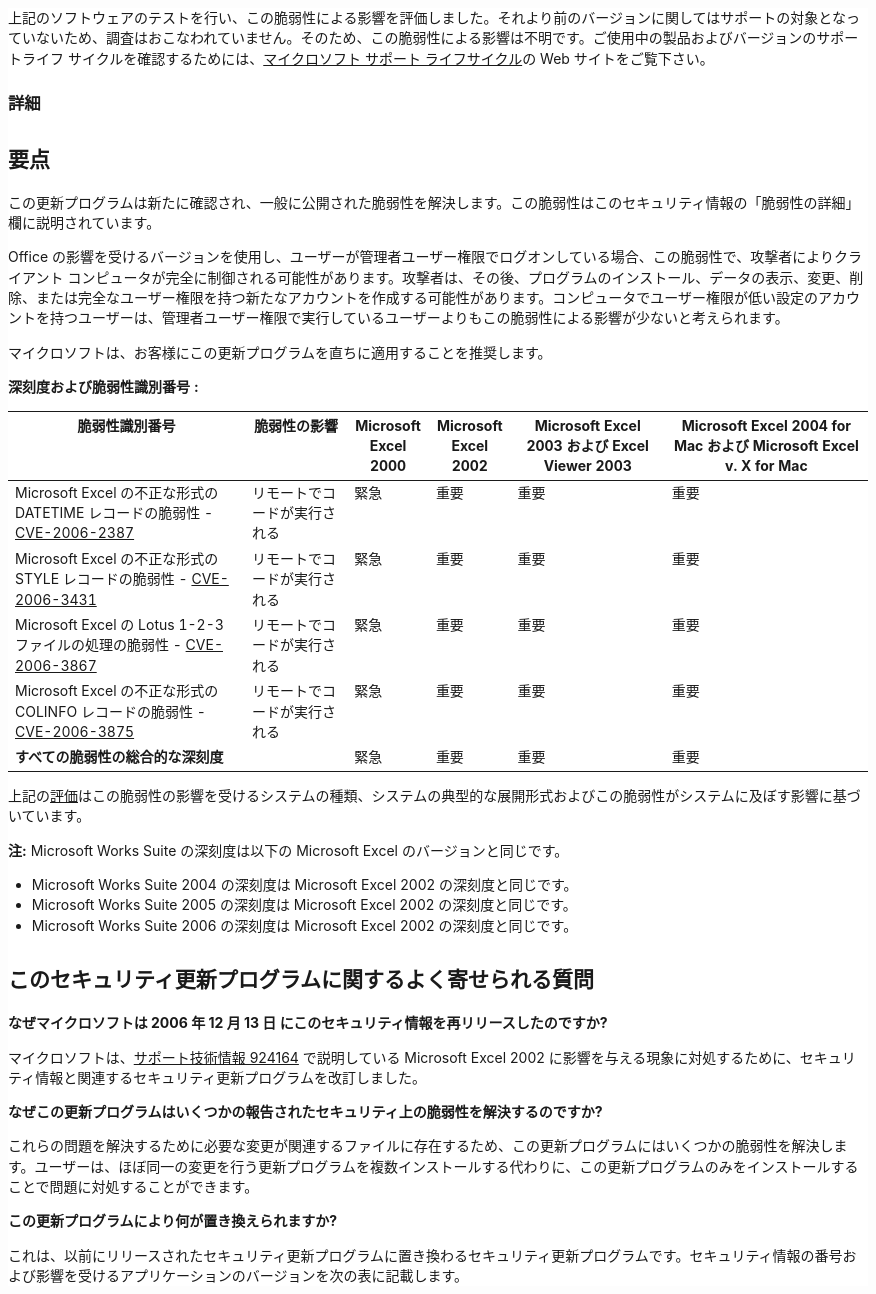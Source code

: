 上記のソフトウェアのテストを行い、この脆弱性による影響を評価しました。それより前のバージョンに関してはサポートの対象となっていないため、調査はおこなわれていません。そのため、この脆弱性による影響は不明です。ご使用中の製品およびバージョンのサポートライフ サイクルを確認するためには、[マイクロソフト サポート ライフサイクル](http://support.microsoft.com/lifecycle/)の Web サイトをご覧下さい。
  
### 詳細
  
要点  
----
  
<span></span>
この更新プログラムは新たに確認され、一般に公開された脆弱性を解決します。この脆弱性はこのセキュリティ情報の「脆弱性の詳細」欄に説明されています。
  
Office の影響を受けるバージョンを使用し、ユーザーが管理者ユーザー権限でログオンしている場合、この脆弱性で、攻撃者によりクライアント コンピュータが完全に制御される可能性があります。攻撃者は、その後、プログラムのインストール、データの表示、変更、削除、または完全なユーザー権限を持つ新たなアカウントを作成する可能性があります。コンピュータでユーザー権限が低い設定のアカウントを持つユーザーは、管理者ユーザー権限で実行しているユーザーよりもこの脆弱性による影響が少ないと考えられます。
  
マイクロソフトは、お客様にこの更新プログラムを直ちに適用することを推奨します。
  
**深刻度および脆弱性識別番号** **:**
  
| 脆弱性識別番号                                                                                                                              | 脆弱性の影響                 | Microsoft Excel 2000 | Microsoft Excel 2002 | Microsoft Excel 2003 および Excel Viewer 2003 | Microsoft Excel 2004 for Mac および Microsoft Excel v. X for Mac |  
|---------------------------------------------------------------------------------------------------------------------------------------------|------------------------------|----------------------|----------------------|-----------------------------------------------|------------------------------------------------------------------|  
| Microsoft Excel の不正な形式の DATETIME レコードの脆弱性 - [CVE-2006-2387](http://www.cve.mitre.org/cgi-bin/cvename.cgi?name=cve-2006-2387) | リモートでコードが実行される | 緊急                 | 重要                 | 重要                                          | 重要                                                             |  
| Microsoft Excel の不正な形式の STYLE レコードの脆弱性 - [CVE-2006-3431](http://www.cve.mitre.org/cgi-bin/cvename.cgi?name=cve-2006-3431)    | リモートでコードが実行される | 緊急                 | 重要                 | 重要                                          | 重要                                                             |  
| Microsoft Excel の Lotus 1-2-3 ファイルの処理の脆弱性 - [CVE-2006-3867](http://www.cve.mitre.org/cgi-bin/cvename.cgi?name=cve-2006-3867)    | リモートでコードが実行される | 緊急                 | 重要                 | 重要                                          | 重要                                                             |  
| Microsoft Excel の不正な形式の COLINFO レコードの脆弱性 - [CVE-2006-3875](http://www.cve.mitre.org/cgi-bin/cvename.cgi?name=cve-2006-3875)  | リモートでコードが実行される | 緊急                 | 重要                 | 重要                                          | 重要                                                             |  
| **すべての脆弱性の総合的な深刻度**                                                                                                          |                              | 緊急                 | 重要                 | 重要                                          | 重要                                                             |
  
上記の[評価](http://technet.microsoft.com/security/bulletin/rating)はこの脆弱性の影響を受けるシステムの種類、システムの典型的な展開形式およびこの脆弱性がシステムに及ぼす影響に基づいています。
  
**注:** Microsoft Works Suite の深刻度は以下の Microsoft Excel のバージョンと同じです。
  
-   Microsoft Works Suite 2004 の深刻度は Microsoft Excel 2002 の深刻度と同じです。  
-   Microsoft Works Suite 2005 の深刻度は Microsoft Excel 2002 の深刻度と同じです。  
-   Microsoft Works Suite 2006 の深刻度は Microsoft Excel 2002 の深刻度と同じです。
  
このセキュリティ更新プログラムに関するよく寄せられる質問  
--------------------------------------------------------
  
<span></span>
**なぜマイクロソフトは 2006 年 12 月 13 日 にこのセキュリティ情報を再リリースしたのですか?**
  
マイクロソフトは、[サポート技術情報 924164](http://support.microsoft.com/kb/924164) で説明している Microsoft Excel 2002 に影響を与える現象に対処するために、セキュリティ情報と関連するセキュリティ更新プログラムを改訂しました。
  
**なぜこの更新プログラムはいくつかの報告されたセキュリティ上の脆弱性を解決するのですか?**
  
これらの問題を解決するために必要な変更が関連するファイルに存在するため、この更新プログラムにはいくつかの脆弱性を解決します。ユーザーは、ほぼ同一の変更を行う更新プログラムを複数インストールする代わりに、この更新プログラムのみをインストールすることで問題に対処することができます。
  
**この更新プログラムにより何が置き換えられますか?**
  
これは、以前にリリースされたセキュリティ更新プログラムに置き換わるセキュリティ更新プログラムです。セキュリティ情報の番号および影響を受けるアプリケーションのバージョンを次の表に記載します。
  